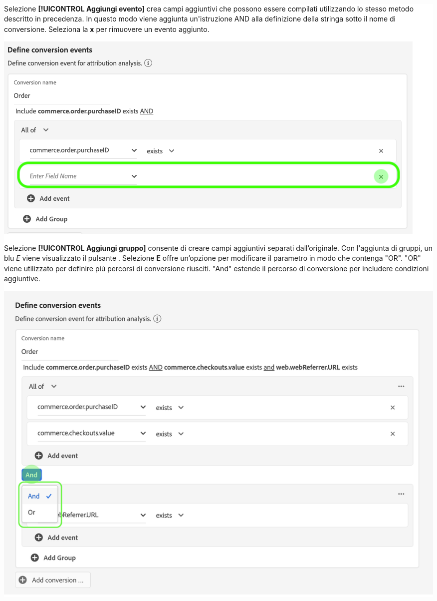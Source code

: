 Selezione **[!UICONTROL Aggiungi evento]** crea campi aggiuntivi che possono essere compilati utilizzando lo stesso metodo descritto in precedenza. In questo modo viene aggiunta un&#39;istruzione AND alla definizione della stringa sotto il nome di conversione. Seleziona la **x** per rimuovere un evento aggiunto.

![aggiungi menu eventi](./images/user-guide/add_event_result.png)

Selezione **[!UICONTROL Aggiungi gruppo]** consente di creare campi aggiuntivi separati dall’originale. Con l&#39;aggiunta di gruppi, un blu *E* viene visualizzato il pulsante . Selezione **E** offre un’opzione per modificare il parametro in modo che contenga &quot;OR&quot;. &quot;OR&quot; viene utilizzato per definire più percorsi di conversione riusciti. &quot;And&quot; estende il percorso di conversione per includere condizioni aggiuntive.

![utilizzando e](./images/user-guide/and_or.png)
